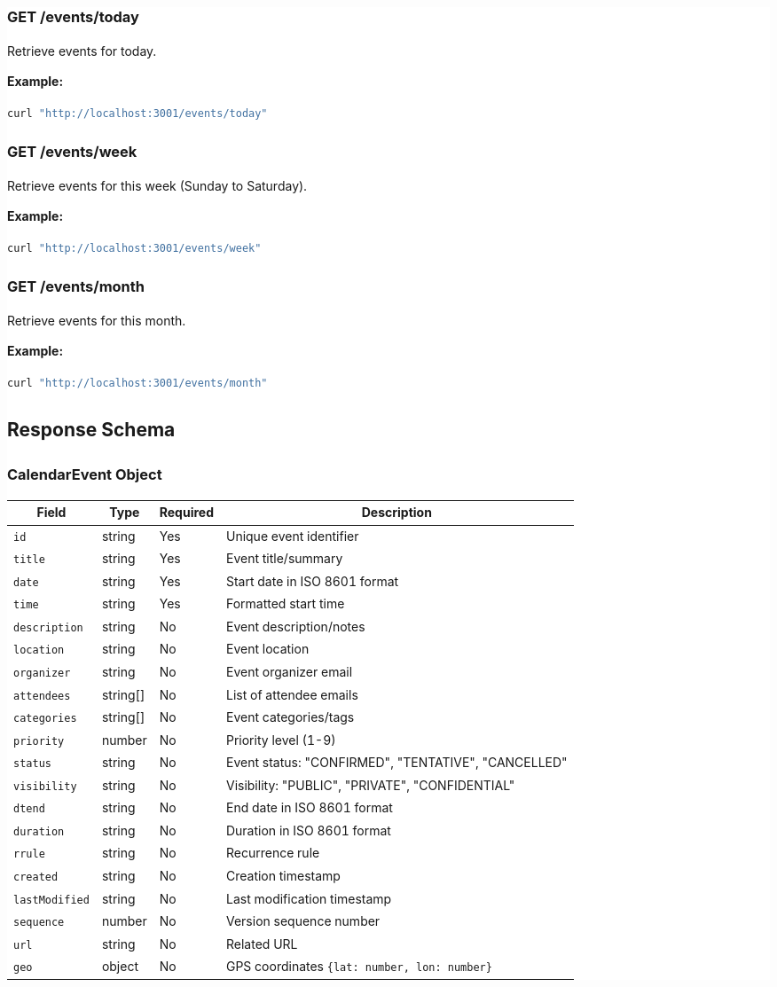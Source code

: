 ### GET /events/today
Retrieve events for today.

**Example:**
```bash
curl "http://localhost:3001/events/today"
```

### GET /events/week
Retrieve events for this week (Sunday to Saturday).

**Example:**
```bash
curl "http://localhost:3001/events/week"
```

### GET /events/month
Retrieve events for this month.

**Example:**
```bash
curl "http://localhost:3001/events/month"
```

## Response Schema

### CalendarEvent Object

| Field | Type | Required | Description |
|-------|------|----------|-------------|
| `id` | string | Yes | Unique event identifier |
| `title` | string | Yes | Event title/summary |
| `date` | string | Yes | Start date in ISO 8601 format |
| `time` | string | Yes | Formatted start time |
| `description` | string | No | Event description/notes |
| `location` | string | No | Event location |
| `organizer` | string | No | Event organizer email |
| `attendees` | string[] | No | List of attendee emails |
| `categories` | string[] | No | Event categories/tags |
| `priority` | number | No | Priority level (1-9) |
| `status` | string | No | Event status: "CONFIRMED", "TENTATIVE", "CANCELLED" |
| `visibility` | string | No | Visibility: "PUBLIC", "PRIVATE", "CONFIDENTIAL" |
| `dtend` | string | No | End date in ISO 8601 format |
| `duration` | string | No | Duration in ISO 8601 format |
| `rrule` | string | No | Recurrence rule |
| `created` | string | No | Creation timestamp |
| `lastModified` | string | No | Last modification timestamp |
| `sequence` | number | No | Version sequence number |
| `url` | string | No | Related URL |
| `geo` | object | No | GPS coordinates `{lat: number, lon: number}` |